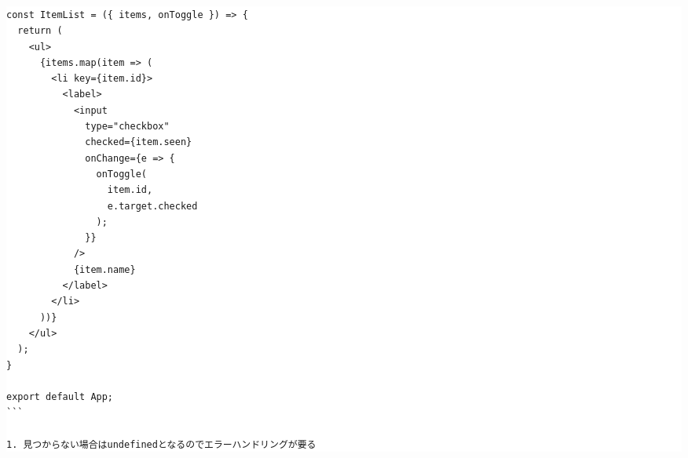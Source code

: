     const ItemList = ({ items, onToggle }) => {
      return (
        <ul>
          {items.map(item => (
            <li key={item.id}>
              <label>
                <input
                  type="checkbox"
                  checked={item.seen}
                  onChange={e => {
                    onToggle(
                      item.id,
                      e.target.checked
                    );
                  }}
                />
                {item.name}
              </label>
            </li>
          ))}
        </ul>
      );
    }

    export default App;
    ```

    1. 見つからない場合はundefinedとなるのでエラーハンドリングが要る